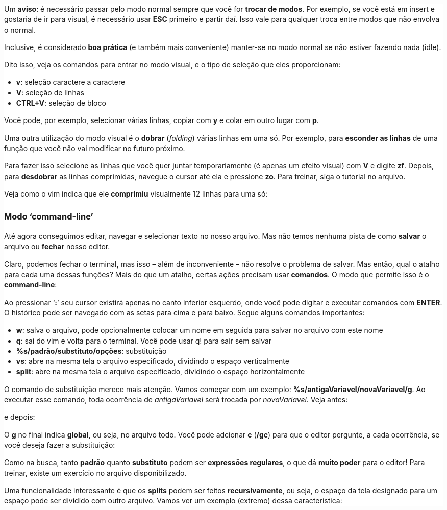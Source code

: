 Um **aviso**: é necessário passar pelo modo normal sempre que você for **trocar de modos**. Por exemplo, se você está em insert e gostaria de ir para visual, é necessário usar **ESC** primeiro e partir daí. Isso vale para qualquer troca entre modos que não envolva o normal.

Inclusive, é considerado **boa prática** (e também mais conveniente) manter-se no modo normal se não estiver fazendo nada (idle).

Dito isso, veja os comandos para entrar no modo visual, e o tipo de seleção que eles proporcionam:

*   **v**: seleção caractere a caractere
*   **V**: seleção de linhas
*   **CTRL+V**: seleção de bloco

Você pode, por exemplo, selecionar várias linhas, copiar com **y** e colar em outro lugar com **p**.

Uma outra utilização do modo visual é o **dobrar** (_folding_) várias linhas em uma só. Por exemplo, para **esconder as linhas** de uma função que você não vai modificar no futuro próximo.

Para fazer isso selecione as linhas que você quer juntar temporariamente (é apenas um efeito visual) com **V** e digite **zf**. Depois, para **desdobrar** as linhas comprimidas, navegue o cursor até ela e pressione **zo**. Para treinar, siga o tutorial no arquivo.

Veja como o vim indica que ele **comprimiu** visualmente 12 linhas para uma só:

### Modo ‘command-line’

Até agora conseguimos editar, navegar e selecionar texto no nosso arquivo. Mas não temos nenhuma pista de como **salvar** o arquivo ou **fechar** nosso editor.

Claro, podemos fechar o terminal, mas isso – além de inconveniente – não resolve o problema de salvar. Mas então, qual o atalho para cada uma dessas funções? Mais do que um atalho, certas ações precisam usar **comandos**. O modo que permite isso é o **command-line**:

Ao pressionar ‘**:**’ seu cursor existirá apenas no canto inferior esquerdo, onde você pode digitar e executar comandos com **ENTER**. O histórico pode ser navegado com as setas para cima e para baixo. Segue alguns comandos importantes:

*   **w**: salva o arquivo, pode opcionalmente colocar um nome em seguida para salvar no arquivo com este nome
*   **q**: sai do vim e volta para o terminal. Você pode usar q! para sair sem salvar
*   **%s/padrão/substituto/opções**: substituição
*   **vs**: abre na mesma tela o arquivo especificado, dividindo o espaço verticalmente
*   **split**: abre na mesma tela o arquivo especificado, dividindo o espaço horizontalmente

O comando de substituição merece mais atenção. Vamos começar com um exemplo: **%s/antigaVariavel/novaVariavel/g**. Ao executar esse comando, toda ocorrência de _antigaVariavel_ será trocada por _novaVariavel_. Veja antes:

e depois:

O **g** no final indica **global**, ou seja, no arquivo todo. Você pode adcionar **c** (**/gc**) para que o editor pergunte, a cada ocorrência, se você deseja fazer a substituição:

Como na busca, tanto **padrão** quanto **substituto** podem ser **expressões regulares**, o que dá **muito poder** para o editor! Para treinar, existe um exercício no arquivo disponibilizado.

Uma funcionalidade interessante é que os **splits** podem ser feitos **recursivamente**, ou seja, o espaço da tela designado para um espaço pode ser dividido com outro arquivo. Vamos ver um exemplo (extremo) dessa característica:
